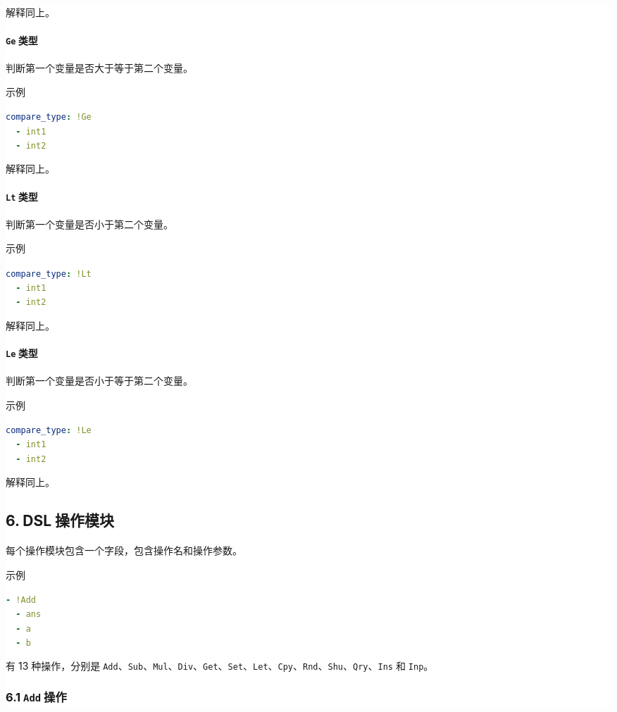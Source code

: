 解释同上。

#### `Ge` 类型

判断第一个变量是否大于等于第二个变量。

示例

```yaml
compare_type: !Ge
  - int1
  - int2
```

解释同上。

#### `Lt` 类型

判断第一个变量是否小于第二个变量。

示例

```yaml
compare_type: !Lt
  - int1
  - int2
```

解释同上。

#### `Le` 类型

判断第一个变量是否小于等于第二个变量。

示例

```yaml
compare_type: !Le
  - int1
  - int2
```

解释同上。

## 6. DSL 操作模块

每个操作模块包含一个字段，包含操作名和操作参数。

示例

```yaml
- !Add
  - ans
  - a
  - b
```

有 13 种操作，分别是 `Add`、`Sub`、`Mul`、`Div`、`Get`、`Set`、`Let`、`Cpy`、`Rnd`、`Shu`、`Qry`、`Ins` 和 `Inp`。

### 6.1 `Add` 操作
